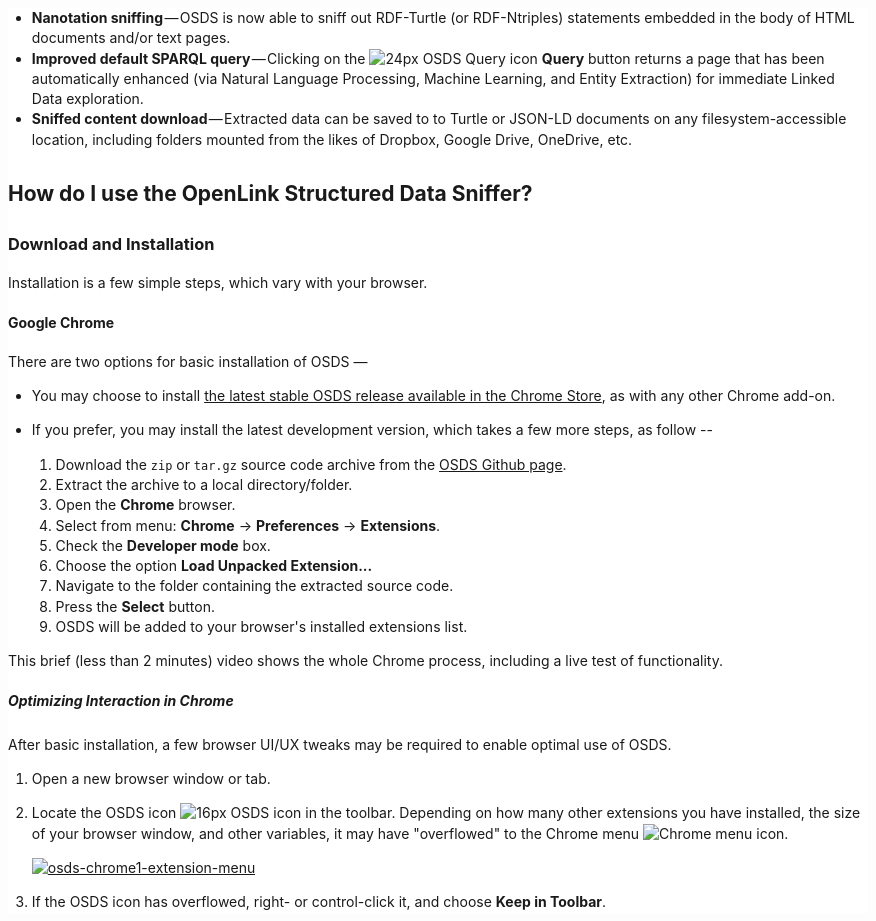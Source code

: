 - **Nanotation sniffing** — OSDS is now able to sniff out RDF-Turtle (or RDF-Ntriples) statements embedded in the body of HTML documents and/or text pages.
- **Improved default SPARQL query** — Clicking on the ![24px OSDS Query icon](https://osds.openlinksw.com/images/osds-icon-query-24.png) **Query** button returns a page that has been automatically enhanced (via Natural Language Processing, Machine Learning, and Entity Extraction) for immediate Linked Data exploration.
- **Sniffed content download** — Extracted data can be saved to to Turtle or JSON-LD documents on any filesystem-accessible location, including folders mounted from the likes of Dropbox, Google Drive, OneDrive, etc.

## How do I use the OpenLink Structured Data Sniffer?

### Download and Installation

Installation is a few simple steps, which vary with your browser.

#### Google Chrome

There are two options for basic installation of OSDS —

- You may choose to install [the latest stable OSDS release available in the Chrome Store](https://chrome.google.com/webstore/detail/openlink-structured-data/egdaiaihbdoiibopledjahjaihbmjhdj), as with any other Chrome add-on.
    
- If you prefer, you may install the latest development version, which takes a few more steps, as follow --
    
    1. Download the `zip` or `tar.gz` source code archive from the [OSDS Github page](https://github.com/openlink/structured-data-sniffer/releases/latest).
    2. Extract the archive to a local directory/folder.
    3. Open the **Chrome** browser.
    4. Select from menu: **Chrome** -> **Preferences** -> **Extensions**.
    5. Check the **Developer mode** box.
    6. Choose the option **Load Unpacked Extension...**
    7. Navigate to the folder containing the extracted source code.
    8. Press the **Select** button.
    9. OSDS will be added to your browser's installed extensions list.

This brief (less than 2 minutes) video shows the whole Chrome process, including a live test of functionality.

##### Optimizing Interaction in Chrome

After basic installation, a few browser UI/UX tweaks may be required to enable optimal use of OSDS.

1. Open a new browser window or tab.
2. Locate the OSDS icon ![16px OSDS icon](https://osds.openlinksw.com/images/osds-icon-16.png) in the toolbar. Depending on how many other extensions you have installed, the size of your browser window, and other variables, it may have "overflowed" to the Chrome menu ![Chrome menu icon](https://osds.openlinksw.com/images/chrome-menu-icon.png).
    
    [![osds-chrome1-extension-menu](https://osds.openlinksw.com/images/osds-chrome1-extension-menu.400.png)](https://osds.openlinksw.com/images/osds-chrome1-extension-menu.png)
    
3. If the OSDS icon has overflowed, right- or control-click it, and choose **Keep in Toolbar**.
    